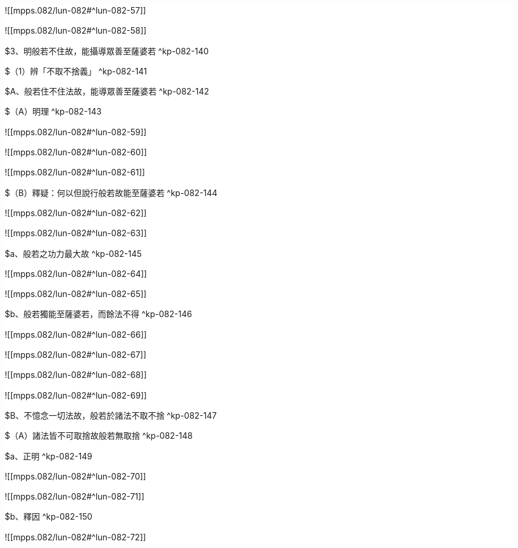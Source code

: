 ![[mpps.082/lun-082#^lun-082-57]]

![[mpps.082/lun-082#^lun-082-58]]

 $3、明般若不住故，能攝導眾善至薩婆若 ^kp-082-140

 $（1）辨「不取不捨義」 ^kp-082-141

 $A、般若住不住法故，能導眾善至薩婆若 ^kp-082-142

 $（A）明理 ^kp-082-143

![[mpps.082/lun-082#^lun-082-59]]

![[mpps.082/lun-082#^lun-082-60]]

![[mpps.082/lun-082#^lun-082-61]]

 $（B）釋疑：何以但說行般若故能至薩婆若 ^kp-082-144

![[mpps.082/lun-082#^lun-082-62]]

![[mpps.082/lun-082#^lun-082-63]]

 $a、般若之功力最大故 ^kp-082-145

![[mpps.082/lun-082#^lun-082-64]]

![[mpps.082/lun-082#^lun-082-65]]

 $b、般若獨能至薩婆若，而餘法不得 ^kp-082-146

![[mpps.082/lun-082#^lun-082-66]]

![[mpps.082/lun-082#^lun-082-67]]

![[mpps.082/lun-082#^lun-082-68]]

![[mpps.082/lun-082#^lun-082-69]]

 $B、不憶念一切法故，般若於諸法不取不捨 ^kp-082-147

 $（A）諸法皆不可取捨故般若無取捨 ^kp-082-148

 $a、正明 ^kp-082-149

![[mpps.082/lun-082#^lun-082-70]]

![[mpps.082/lun-082#^lun-082-71]]

 $b、釋因 ^kp-082-150

![[mpps.082/lun-082#^lun-082-72]]
